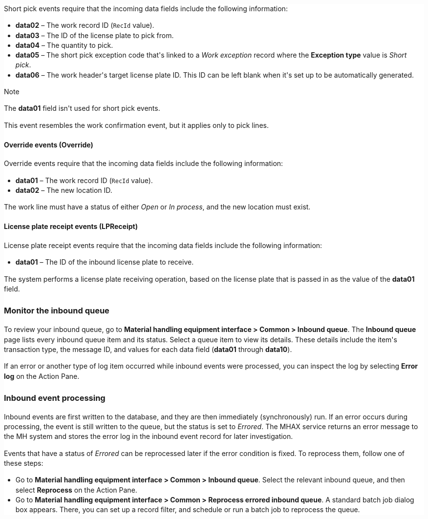 Short pick events require that the incoming data fields include the following information:

- **data02** – The work record ID (`RecId` value).
- **data03** – The ID of the license plate to pick from.
- **data04** – The quantity to pick.
- **data05** – The short pick exception code that's linked to a *Work exception* record where the **Exception type** value is *Short pick*.
- **data06** – The work header's target license plate ID. This ID can be left blank when it's set up to be automatically generated.

> [!NOTE]
> The **data01** field isn't used for short pick events.

This event resembles the work confirmation event, but it applies only to pick lines.

#### <a id="override-events"></a>Override events (Override)

Override events require that the incoming data fields include the following information:

- **data01** – The work record ID (`RecId` value).
- **data02** – The new location ID.

The work line must have a status of either *Open* or *In process*, and the new location must exist.

#### License plate receipt events (LPReceipt)

License plate receipt events require that the incoming data fields include the following information:

- **data01** – The ID of the inbound license plate to receive.

The system performs a license plate receiving operation, based on the license plate that is passed in as the value of the **data01** field.

### Monitor the inbound queue

To review your inbound queue, go to **Material handling equipment interface \> Common \> Inbound queue**. The **Inbound queue** page lists every inbound queue item and its status. Select a queue item to view its details. These details include the item's transaction type, the message ID, and values for each data field (**data01** through **data10**).

If an error or another type of log item occurred while inbound events were processed, you can inspect the log by selecting **Error log** on the Action Pane.

### Inbound event processing

Inbound events are first written to the database, and they are then immediately (synchronously) run. If an error occurs during processing, the event is still written to the queue, but the status is set to *Errored*. The MHAX service returns an error message to the MH system and stores the error log in the inbound event record for later investigation.

Events that have a status of *Errored* can be reprocessed later if the error condition is fixed. To reprocess them, follow one of these steps:

- Go to **Material handling equipment interface \> Common \> Inbound queue**. Select the relevant inbound queue, and then select **Reprocess** on the Action Pane.
- Go to **Material handling equipment interface \> Common \> Reprocess errored inbound queue**. A standard batch job dialog box appears. There, you can set up a record filter, and schedule or run a batch job to reprocess the queue.
